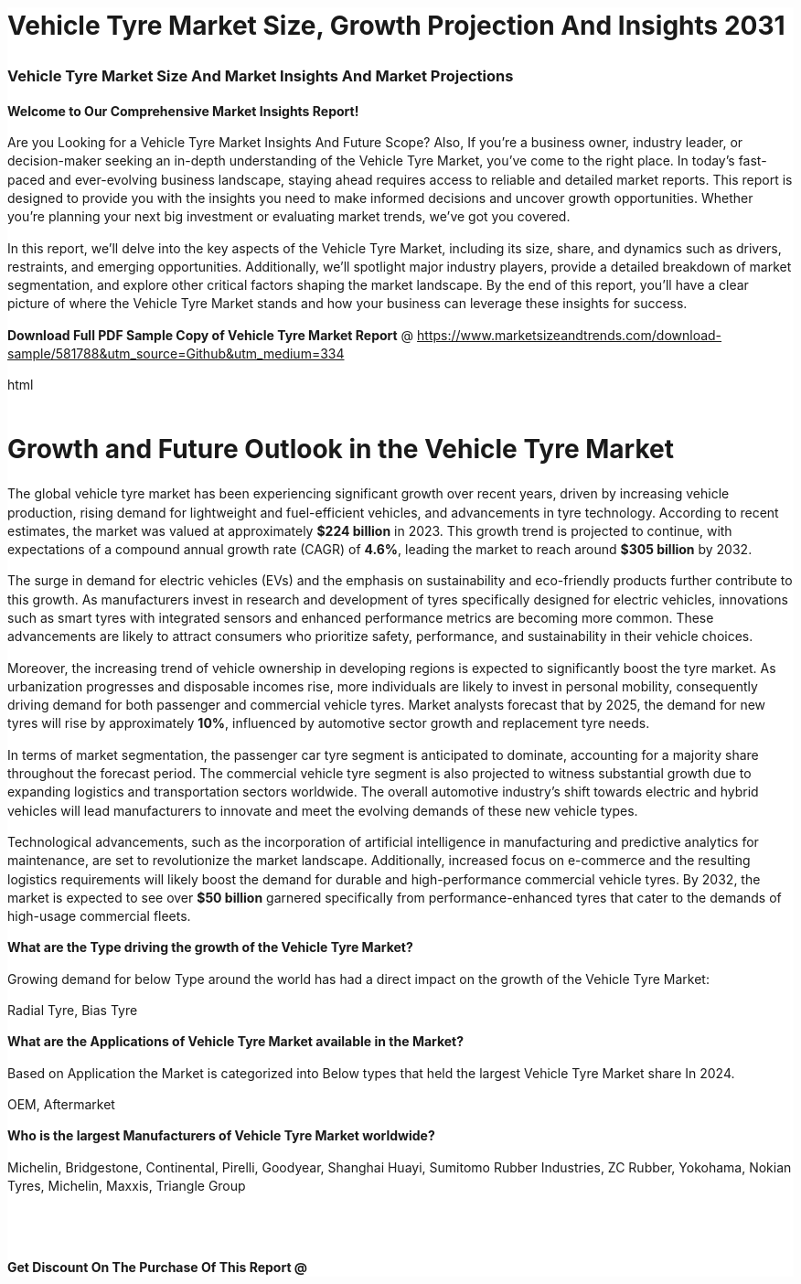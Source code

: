 <h1> Vehicle Tyre Market Size, Growth Projection And Insights 2031</h1><div class="" data-test-id=""><h3><span class="">Vehicle Tyre Market Size And Market Insights And Market Projections</span></h3></div><div class="" data-test-id=""><p><strong>Welcome to Our Comprehensive Market Insights Report!</strong></p><p>Are you Looking for a Vehicle Tyre Market Insights And Future Scope? Also, If you&rsquo;re a business owner, industry leader, or decision-maker seeking an in-depth understanding of the Vehicle Tyre Market, you&rsquo;ve come to the right place. In today&rsquo;s fast-paced and ever-evolving business landscape, staying ahead requires access to reliable and detailed market reports. This report is designed to provide you with the insights you need to make informed decisions and uncover growth opportunities. Whether you&rsquo;re planning your next big investment or evaluating market trends, we&rsquo;ve got you covered.</p><p>In this report, we&rsquo;ll delve into the key aspects of the Vehicle Tyre Market, including its size, share, and dynamics such as drivers, restraints, and emerging opportunities. Additionally, we&rsquo;ll spotlight major industry players, provide a detailed breakdown of market segmentation, and explore other critical factors shaping the market landscape. By the end of this report, you&rsquo;ll have a clear picture of where the Vehicle Tyre Market stands and how your business can leverage these insights for success.</p><p><strong>Download Full PDF Sample Copy of Vehicle Tyre Market Report</strong> @ <a href="https://www.marketsizeandtrends.com/download-sample/581788&utm_source=Github&utm_medium=334" target="_blank">https://www.marketsizeandtrends.com/download-sample/581788&utm_source=Github&utm_medium=334</a></p></div><div class="" data-test-id=""><p><span class="">html<html><head> <title>Vehicle Tyre Market Growth and Future Outlook</title></head><body> <h1>Growth and Future Outlook in the Vehicle Tyre Market</h1> <p>The global vehicle tyre market has been experiencing significant growth over recent years, driven by increasing vehicle production, rising demand for lightweight and fuel-efficient vehicles, and advancements in tyre technology. According to recent estimates, the market was valued at approximately <strong>$224 billion</strong> in 2023. This growth trend is projected to continue, with expectations of a compound annual growth rate (CAGR) of <strong>4.6%</strong>, leading the market to reach around <strong>$305 billion</strong> by 2032.</p> <p>The surge in demand for electric vehicles (EVs) and the emphasis on sustainability and eco-friendly products further contribute to this growth. As manufacturers invest in research and development of tyres specifically designed for electric vehicles, innovations such as smart tyres with integrated sensors and enhanced performance metrics are becoming more common. These advancements are likely to attract consumers who prioritize safety, performance, and sustainability in their vehicle choices.</p> <p>Moreover, the increasing trend of vehicle ownership in developing regions is expected to significantly boost the tyre market. As urbanization progresses and disposable incomes rise, more individuals are likely to invest in personal mobility, consequently driving demand for both passenger and commercial vehicle tyres. Market analysts forecast that by 2025, the demand for new tyres will rise by approximately <strong>10%</strong>, influenced by automotive sector growth and replacement tyre needs.</p> <p>In terms of market segmentation, the passenger car tyre segment is anticipated to dominate, accounting for a majority share throughout the forecast period. The commercial vehicle tyre segment is also projected to witness substantial growth due to expanding logistics and transportation sectors worldwide. The overall automotive industry’s shift towards electric and hybrid vehicles will lead manufacturers to innovate and meet the evolving demands of these new vehicle types. <strong></strong></p> <p>Technological advancements, such as the incorporation of artificial intelligence in manufacturing and predictive analytics for maintenance, are set to revolutionize the market landscape. Additionally, increased focus on e-commerce and the resulting logistics requirements will likely boost the demand for durable and high-performance commercial vehicle tyres. By 2032, the market is expected to see over <strong>$50 billion</strong> garnered specifically from performance-enhanced tyres that cater to the demands of high-usage commercial fleets.</p></body></html></span></p><p><strong><span class="">What are the&nbsp;Type driving the growth of the Vehicle Tyre Market?</span></strong></p></div><div class="" data-test-id=""><p><span class="">Growing demand for below Type around the world has had a direct impact on the growth of the Vehicle Tyre Market:</span></p></div><div class="" data-test-id=""><p>Radial Tyre, Bias Tyre</p><p><span class=""><strong>What are the&nbsp;Applications&nbsp;of Vehicle Tyre Market available in the Market?</strong></span></p></div><div class="" data-test-id=""><p><span class="">Based on Application the Market is categorized into Below types that held the largest Vehicle Tyre Market share In 2024.</span></p></div><div class="" data-test-id=""><p><span class="">OEM, Aftermarket</span></p><p><span class=""><strong>Who is the largest Manufacturers of Vehicle Tyre Market worldwide?</strong></span></p></div><div class="" data-test-id=""><p><span class="">Michelin, Bridgestone, Continental, Pirelli, Goodyear, Shanghai Huayi, Sumitomo Rubber Industries, ZC Rubber, Yokohama, Nokian Tyres, Michelin, Maxxis, Triangle Group</span></p></div><div class="" data-test-id="">&nbsp;</div><div class="" data-test-id="">&nbsp;</div><div class="" data-test-id=""><p><span class=""><strong>Get Discount On The Purchase Of This Report @</strong>